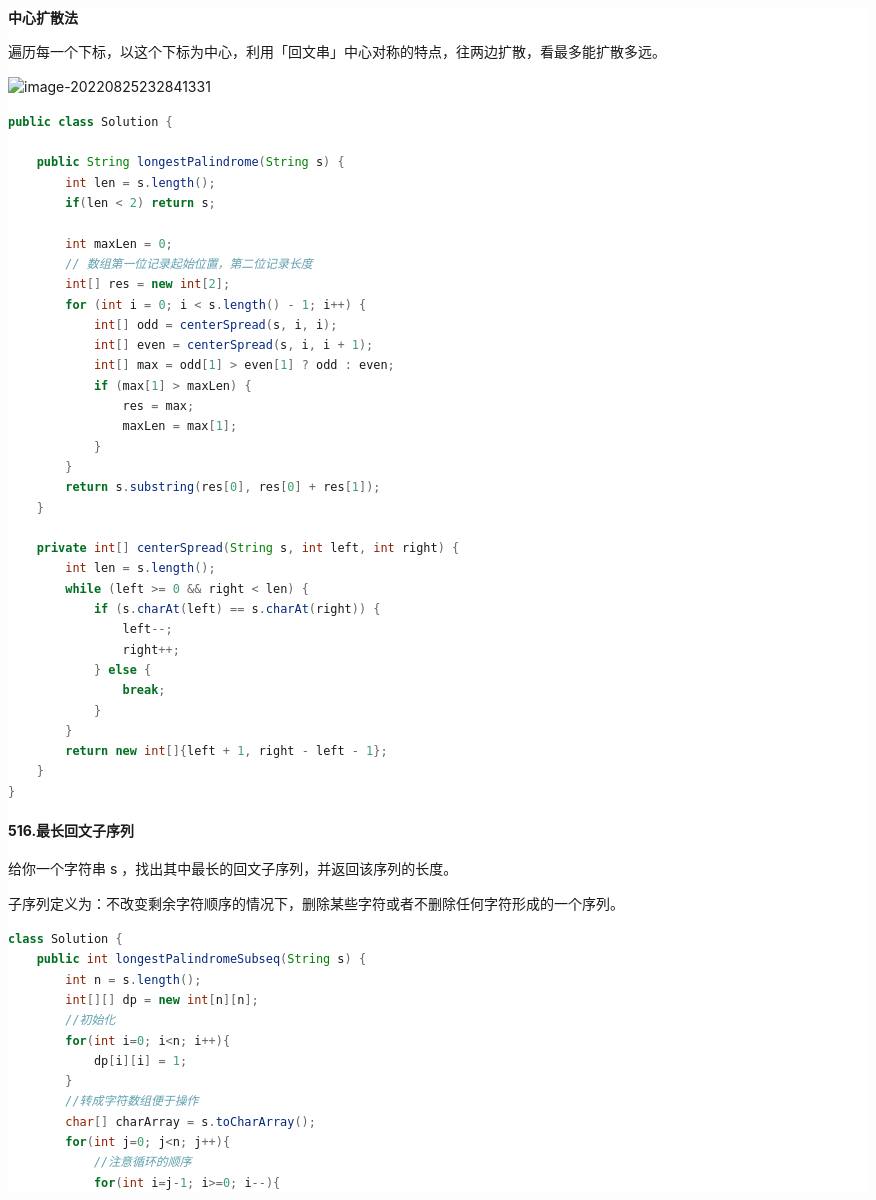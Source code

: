 

**中心扩散法**

遍历每一个下标，以这个下标为中心，利用「回文串」中心对称的特点，往两边扩散，看最多能扩散多远。

![image-20220825232841331](C:\Users\11041\AppData\Roaming\Typora\typora-user-images\image-20220825232841331.png)

```java
public class Solution {

    public String longestPalindrome(String s) {
        int len = s.length();
        if(len < 2) return s;
        
        int maxLen = 0;
        // 数组第一位记录起始位置，第二位记录长度
        int[] res = new int[2];
        for (int i = 0; i < s.length() - 1; i++) {
            int[] odd = centerSpread(s, i, i);
            int[] even = centerSpread(s, i, i + 1);
            int[] max = odd[1] > even[1] ? odd : even;
            if (max[1] > maxLen) {
                res = max;
                maxLen = max[1];
            }
        }
        return s.substring(res[0], res[0] + res[1]);
    }

    private int[] centerSpread(String s, int left, int right) {
        int len = s.length();
        while (left >= 0 && right < len) {
            if (s.charAt(left) == s.charAt(right)) {
                left--;
                right++;
            } else {
                break;
            }
        }
        return new int[]{left + 1, right - left - 1};
    }
}
```



#### 516.最长回文子序列

给你一个字符串 s ，找出其中最长的回文子序列，并返回该序列的长度。

子序列定义为：不改变剩余字符顺序的情况下，删除某些字符或者不删除任何字符形成的一个序列。



```java
class Solution {
    public int longestPalindromeSubseq(String s) {
        int n = s.length();
        int[][] dp = new int[n][n];
        //初始化
        for(int i=0; i<n; i++){
            dp[i][i] = 1;
        }
        //转成字符数组便于操作
        char[] charArray = s.toCharArray();
        for(int j=0; j<n; j++){
            //注意循环的顺序
            for(int i=j-1; i>=0; i--){
```